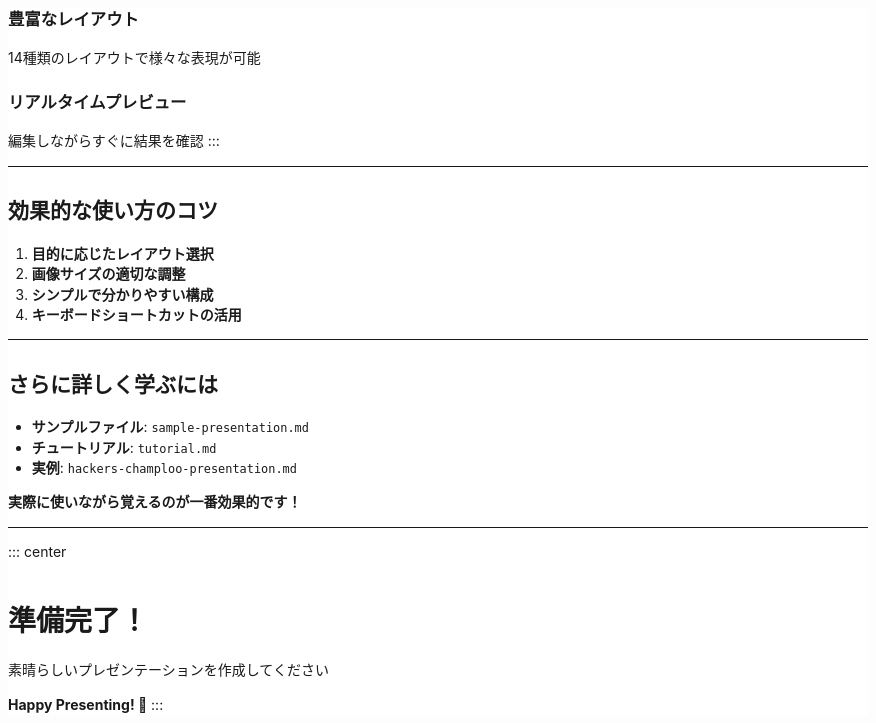 ### 豊富なレイアウト
14種類のレイアウトで様々な表現が可能

### リアルタイムプレビュー
編集しながらすぐに結果を確認
:::

---

## 効果的な使い方のコツ

1. **目的に応じたレイアウト選択**
2. **画像サイズの適切な調整**
3. **シンプルで分かりやすい構成**
4. **キーボードショートカットの活用**

---

## さらに詳しく学ぶには

- **サンプルファイル**: `sample-presentation.md`
- **チュートリアル**: `tutorial.md`
- **実例**: `hackers-champloo-presentation.md`

**実際に使いながら覚えるのが一番効果的です！**

---

::: center
# 準備完了！

素晴らしいプレゼンテーションを作成してください

**Happy Presenting! 🎉**
:::